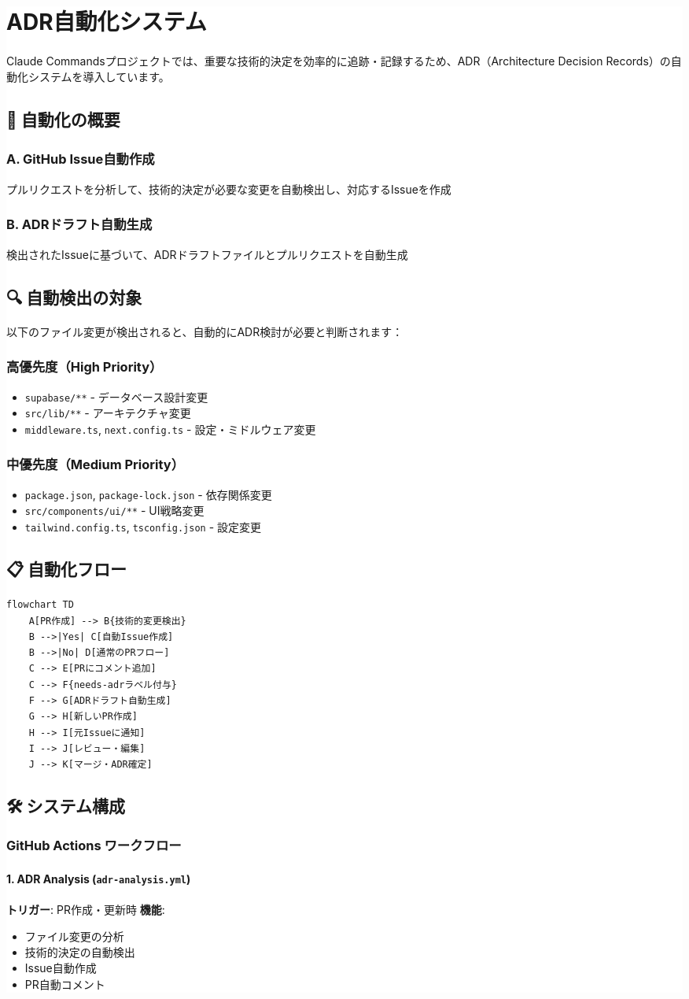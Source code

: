 # ADR自動化システム

Claude Commandsプロジェクトでは、重要な技術的決定を効率的に追跡・記録するため、ADR（Architecture Decision Records）の自動化システムを導入しています。

## 🤖 自動化の概要

### A. GitHub Issue自動作成
プルリクエストを分析して、技術的決定が必要な変更を自動検出し、対応するIssueを作成

### B. ADRドラフト自動生成  
検出されたIssueに基づいて、ADRドラフトファイルとプルリクエストを自動生成

## 🔍 自動検出の対象

以下のファイル変更が検出されると、自動的にADR検討が必要と判断されます：

### 高優先度（High Priority）
- `supabase/**` - データベース設計変更
- `src/lib/**` - アーキテクチャ変更  
- `middleware.ts`, `next.config.ts` - 設定・ミドルウェア変更

### 中優先度（Medium Priority）
- `package.json`, `package-lock.json` - 依存関係変更
- `src/components/ui/**` - UI戦略変更
- `tailwind.config.ts`, `tsconfig.json` - 設定変更

## 📋 自動化フロー

```mermaid
flowchart TD
    A[PR作成] --> B{技術的変更検出}
    B -->|Yes| C[自動Issue作成]
    B -->|No| D[通常のPRフロー]
    C --> E[PRにコメント追加]
    C --> F{needs-adrラベル付与}
    F --> G[ADRドラフト自動生成]
    G --> H[新しいPR作成]
    H --> I[元Issueに通知]
    I --> J[レビュー・編集]
    J --> K[マージ・ADR確定]
```

## 🛠️ システム構成

### GitHub Actions ワークフロー

#### 1. ADR Analysis (`adr-analysis.yml`)
**トリガー**: PR作成・更新時
**機能**:
- ファイル変更の分析
- 技術的決定の自動検出
- Issue自動作成
- PR自動コメント
